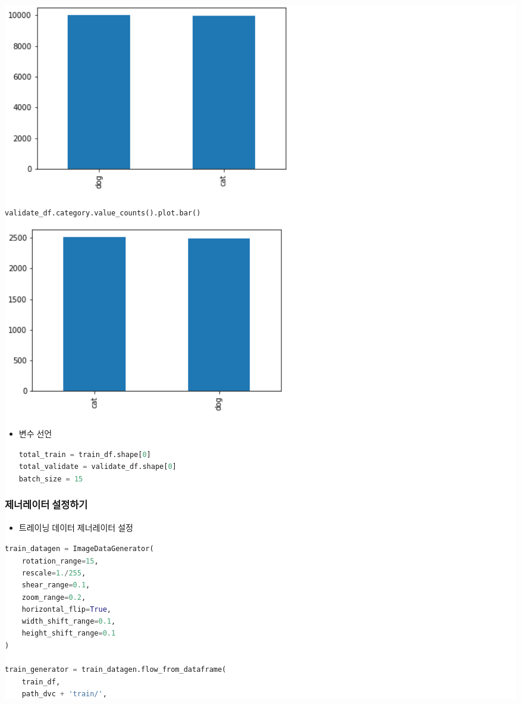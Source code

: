 ![image-20200427160816319](image/image-20200427160816319.png)

```python
validate_df.category.value_counts().plot.bar()
```

![image-20200427160941968](image/image-20200427160941968.png)

- 변수 선언

  ```python
  total_train = train_df.shape[0]
  total_validate = validate_df.shape[0]
  batch_size = 15
  ```

### 제너레이터 설정하기

- 트레이닝 데이터 제너레이터 설정

```python
train_datagen = ImageDataGenerator(
    rotation_range=15,
    rescale=1./255,
    shear_range=0.1,
    zoom_range=0.2,
    horizontal_flip=True,
    width_shift_range=0.1,
    height_shift_range=0.1
)

train_generator = train_datagen.flow_from_dataframe(
    train_df,
    path_dvc + 'train/',
```
